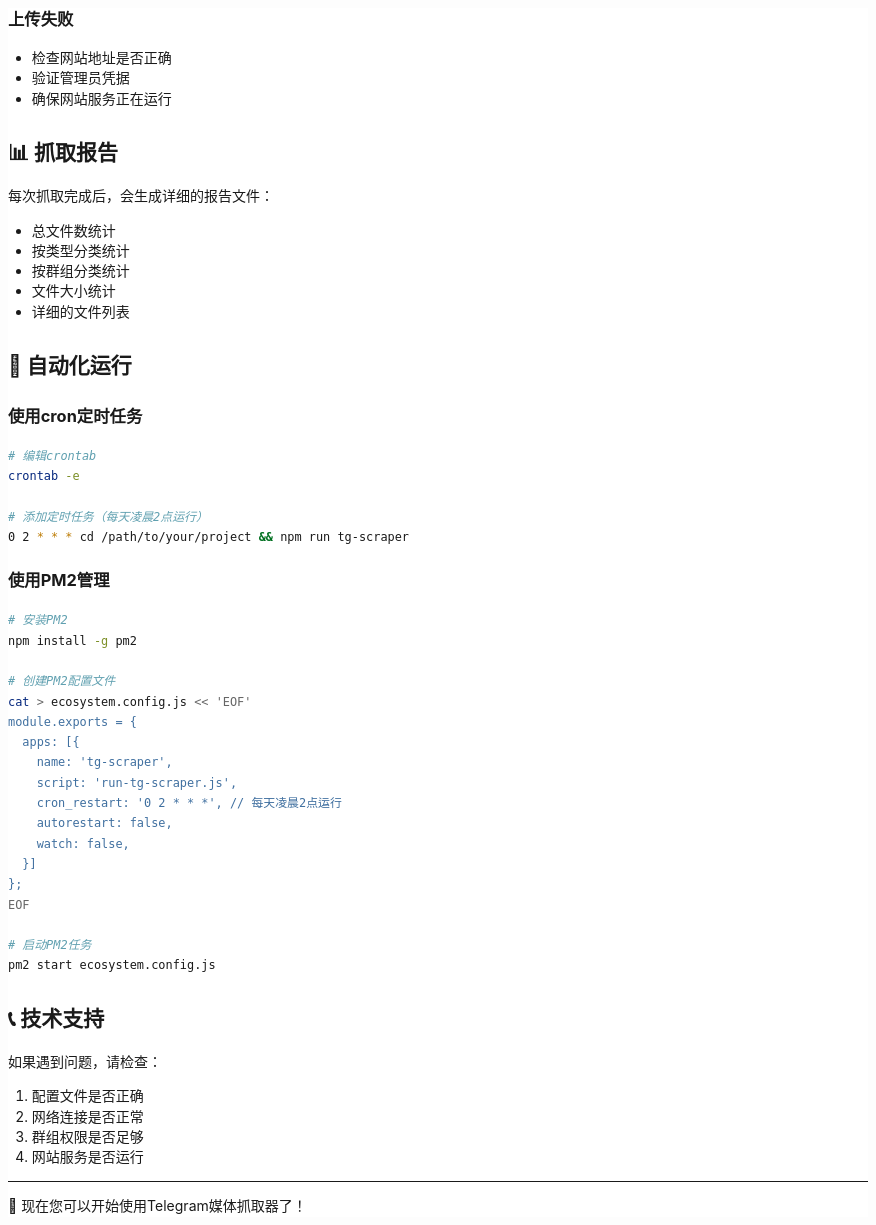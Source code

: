 ### 上传失败
- 检查网站地址是否正确
- 验证管理员凭据
- 确保网站服务正在运行

## 📊 抓取报告

每次抓取完成后，会生成详细的报告文件：
- 总文件数统计
- 按类型分类统计
- 按群组分类统计
- 文件大小统计
- 详细的文件列表

## 🔄 自动化运行

### 使用cron定时任务
```bash
# 编辑crontab
crontab -e

# 添加定时任务（每天凌晨2点运行）
0 2 * * * cd /path/to/your/project && npm run tg-scraper
```

### 使用PM2管理
```bash
# 安装PM2
npm install -g pm2

# 创建PM2配置文件
cat > ecosystem.config.js << 'EOF'
module.exports = {
  apps: [{
    name: 'tg-scraper',
    script: 'run-tg-scraper.js',
    cron_restart: '0 2 * * *', // 每天凌晨2点运行
    autorestart: false,
    watch: false,
  }]
};
EOF

# 启动PM2任务
pm2 start ecosystem.config.js
```

## 📞 技术支持

如果遇到问题，请检查：
1. 配置文件是否正确
2. 网络连接是否正常
3. 群组权限是否足够
4. 网站服务是否运行

---

🎉 现在您可以开始使用Telegram媒体抓取器了！

